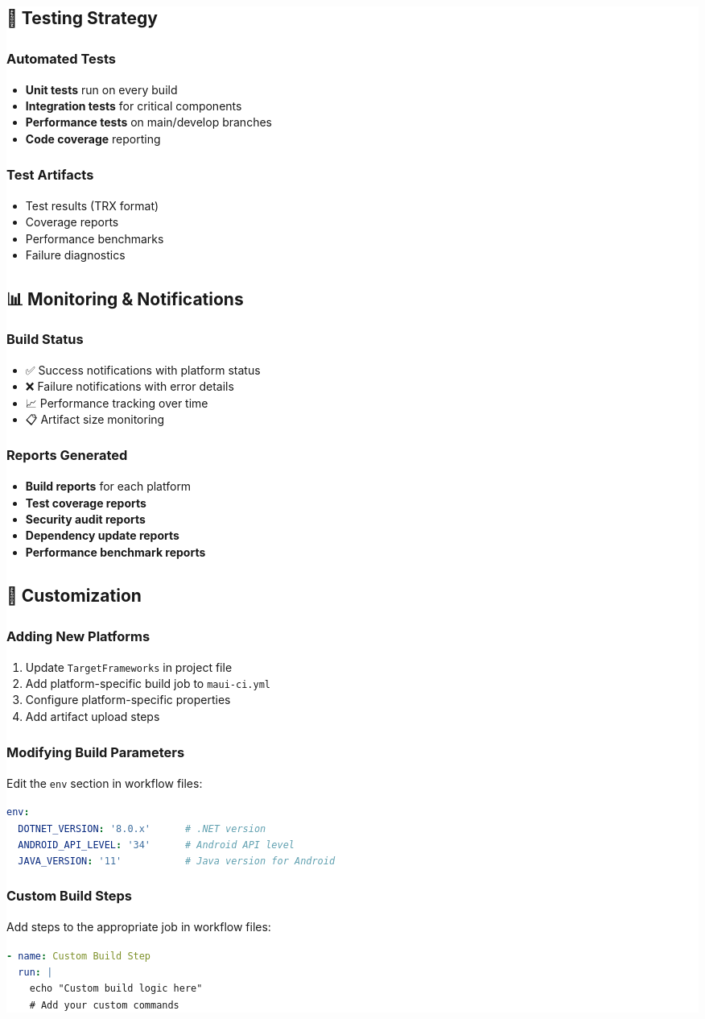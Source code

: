 ## 🧪 Testing Strategy

### Automated Tests
- **Unit tests** run on every build
- **Integration tests** for critical components
- **Performance tests** on main/develop branches
- **Code coverage** reporting

### Test Artifacts
- Test results (TRX format)
- Coverage reports
- Performance benchmarks
- Failure diagnostics

## 📊 Monitoring & Notifications

### Build Status
- ✅ Success notifications with platform status
- ❌ Failure notifications with error details
- 📈 Performance tracking over time
- 📋 Artifact size monitoring

### Reports Generated
- **Build reports** for each platform
- **Test coverage reports**
- **Security audit reports**
- **Dependency update reports**
- **Performance benchmark reports**

## 🔧 Customization

### Adding New Platforms
1. Update `TargetFrameworks` in project file
2. Add platform-specific build job to `maui-ci.yml`
3. Configure platform-specific properties
4. Add artifact upload steps

### Modifying Build Parameters
Edit the `env` section in workflow files:
```yaml
env:
  DOTNET_VERSION: '8.0.x'      # .NET version
  ANDROID_API_LEVEL: '34'      # Android API level
  JAVA_VERSION: '11'           # Java version for Android
```

### Custom Build Steps
Add steps to the appropriate job in workflow files:
```yaml
- name: Custom Build Step
  run: |
    echo "Custom build logic here"
    # Add your custom commands
```
